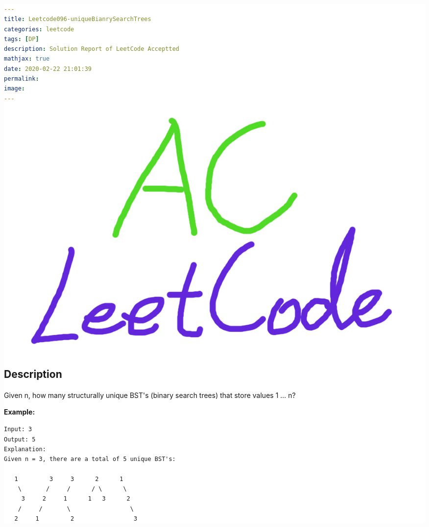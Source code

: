 ```yaml
---
title: Leetcode096-uniqueBianrySearchTrees
categories: leetcode
tags: [DP]
description: Solution Report of LeetCode Acceptted
mathjax: true
date: 2020-02-22 21:01:39
permalink:
image:
---
```

<p class="description"></p>

<img src="/images/LeetCode.jpg" alt="" style="width:100%" /> 



## Description

Given n, how many structurally unique BST's (binary search trees) that store values 1 ... n?

**Example:**
```
Input: 3
Output: 5
Explanation:
Given n = 3, there are a total of 5 unique BST's:

   1         3     3      2      1
    \       /     /      / \      \
     3     2     1      1   3      2
    /     /       \                 \
   2     1         2                 3
```
